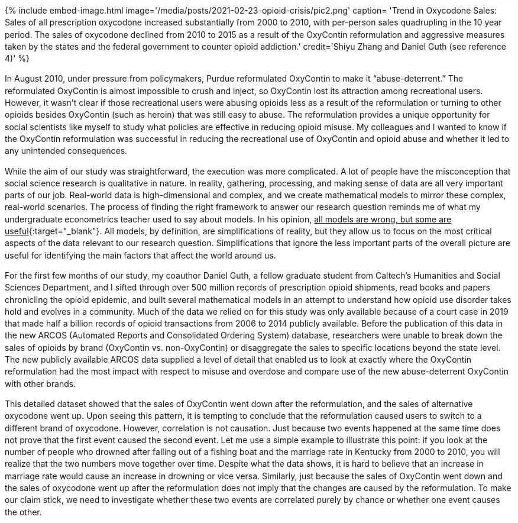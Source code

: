 
{% include embed-image.html image='/media/posts/2021-02-23-opioid-crisis/pic2.png' caption= 'Trend in Oxycodone Sales: Sales of all prescription oxycodone increased substantially from 2000 to 2010, with per-person sales quadrupling in the 10 year period. The sales of oxycodone declined from 2010 to 2015 as a result of the OxyContin reformulation and aggressive measures taken by the states and the federal government to counter opioid addiction.'
credit='Shiyu Zhang and Daniel Guth (see reference 4)' %}


In August 2010, under pressure from policymakers, Purdue reformulated OxyContin to make it “abuse-deterrent.” The reformulated OxyContin is almost impossible to crush and inject, so OxyContin lost its attraction among recreational users. However, it wasn't clear if those recreational users were abusing opioids less as a result of the reformulation or turning to other opioids besides OxyContin (such as heroin) that was still easy to abuse. The reformulation provides a unique opportunity for social scientists like myself to study what policies are effective in reducing opioid misuse.  My colleagues and I wanted to know if the OxyContin reformulation was successful in reducing the recreational use of OxyContin and opioid abuse and whether it led to any unintended consequences.

While the aim of our study was straightforward, the execution was more complicated. A lot of people have the misconception that social science research is qualitative in nature. In reality, gathering, processing, and making sense of data are all very important parts of our job. Real-world data is high-dimensional and complex, and we create mathematical models to mirror these complex, real-world scenarios. The process of finding the right framework to answer our research question reminds me of what my undergraduate econometrics teacher used to say about models. In his opinion, [all models are wrong, but some are useful](https://en.wikipedia.org/wiki/All_models_are_wrong){:target="_blank"}. All models, by definition, are simplifications of reality, but they allow us to focus on the most critical aspects of the data relevant to our research question.  Simplifications that ignore the less important parts of the overall picture are useful for identifying the main factors that affect the world around us.




For the first few months of our study, my coauthor Daniel Guth, a fellow graduate student from Caltech’s Humanities and Social Sciences Department, and I sifted through over 500 million records of prescription opioid shipments, read books and papers chronicling the opioid epidemic, and built several mathematical models in an attempt to understand how opioid use disorder takes hold and evolves in a community. Much of the data we relied on for this study was only available  because of a court case in 2019 that made half a billion records of opioid transactions from 2006 to 2014 publicly available. Before the publication of this data in the new ARCOS (Automated Reports and Consolidated Ordering System) database, researchers were unable to break down the sales of opioids by brand (OxyContin vs. non-OxyContin) or disaggregate the sales to specific locations beyond the state level. The new publicly available ARCOS data supplied a level of detail that enabled us to look at exactly where the OxyContin reformulation had the most impact with respect to misuse and overdose and compare use of the new abuse-deterrent OxyContin with other brands. 

This detailed dataset showed that the sales of OxyContin went down after the reformulation, and the sales of alternative oxycodone went up. Upon seeing this pattern, it is tempting to conclude that the reformulation caused users to switch to a different brand of oxycodone. However, correlation is not causation. Just because two events happened at the same time does not prove that the first event caused the second event. Let me use a simple example to illustrate this point: if you look at the number of people who drowned after falling out of a fishing boat and the marriage rate in Kentucky from 2000 to 2010, you will realize that the two numbers move together over time. Despite what the data shows, it is hard to believe that an increase in marriage rate would cause an increase in drowning or vice versa.  Similarly, just because the sales of OxyContin went down and the sales of oxycodone went up after the reformulation does not imply that the changes are caused by the reformulation. To make our claim stick, we need to investigate whether these two events are correlated purely by chance or whether one event causes the other.
